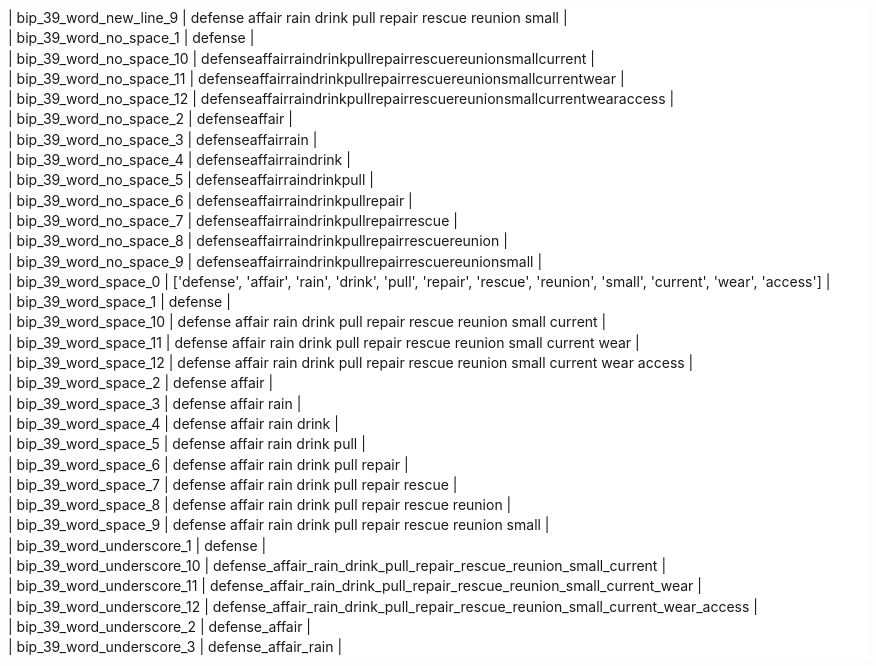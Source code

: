 | bip_39_word_new_line_9 | defense
affair
rain
drink
pull
repair
rescue
reunion
small |  
| bip_39_word_no_space_1 | defense |  
| bip_39_word_no_space_10 | defenseaffairraindrinkpullrepairrescuereunionsmallcurrent |  
| bip_39_word_no_space_11 | defenseaffairraindrinkpullrepairrescuereunionsmallcurrentwear |  
| bip_39_word_no_space_12 | defenseaffairraindrinkpullrepairrescuereunionsmallcurrentwearaccess |  
| bip_39_word_no_space_2 | defenseaffair |  
| bip_39_word_no_space_3 | defenseaffairrain |  
| bip_39_word_no_space_4 | defenseaffairraindrink |  
| bip_39_word_no_space_5 | defenseaffairraindrinkpull |  
| bip_39_word_no_space_6 | defenseaffairraindrinkpullrepair |  
| bip_39_word_no_space_7 | defenseaffairraindrinkpullrepairrescue |  
| bip_39_word_no_space_8 | defenseaffairraindrinkpullrepairrescuereunion |  
| bip_39_word_no_space_9 | defenseaffairraindrinkpullrepairrescuereunionsmall |  
| bip_39_word_space_0 | ['defense', 'affair', 'rain', 'drink', 'pull', 'repair', 'rescue', 'reunion', 'small', 'current', 'wear', 'access'] |  
| bip_39_word_space_1 | defense |  
| bip_39_word_space_10 | defense affair rain drink pull repair rescue reunion small current |  
| bip_39_word_space_11 | defense affair rain drink pull repair rescue reunion small current wear |  
| bip_39_word_space_12 | defense affair rain drink pull repair rescue reunion small current wear access |  
| bip_39_word_space_2 | defense affair |  
| bip_39_word_space_3 | defense affair rain |  
| bip_39_word_space_4 | defense affair rain drink |  
| bip_39_word_space_5 | defense affair rain drink pull |  
| bip_39_word_space_6 | defense affair rain drink pull repair |  
| bip_39_word_space_7 | defense affair rain drink pull repair rescue |  
| bip_39_word_space_8 | defense affair rain drink pull repair rescue reunion |  
| bip_39_word_space_9 | defense affair rain drink pull repair rescue reunion small |  
| bip_39_word_underscore_1 | defense |  
| bip_39_word_underscore_10 | defense_affair_rain_drink_pull_repair_rescue_reunion_small_current |  
| bip_39_word_underscore_11 | defense_affair_rain_drink_pull_repair_rescue_reunion_small_current_wear |  
| bip_39_word_underscore_12 | defense_affair_rain_drink_pull_repair_rescue_reunion_small_current_wear_access |  
| bip_39_word_underscore_2 | defense_affair |  
| bip_39_word_underscore_3 | defense_affair_rain |  